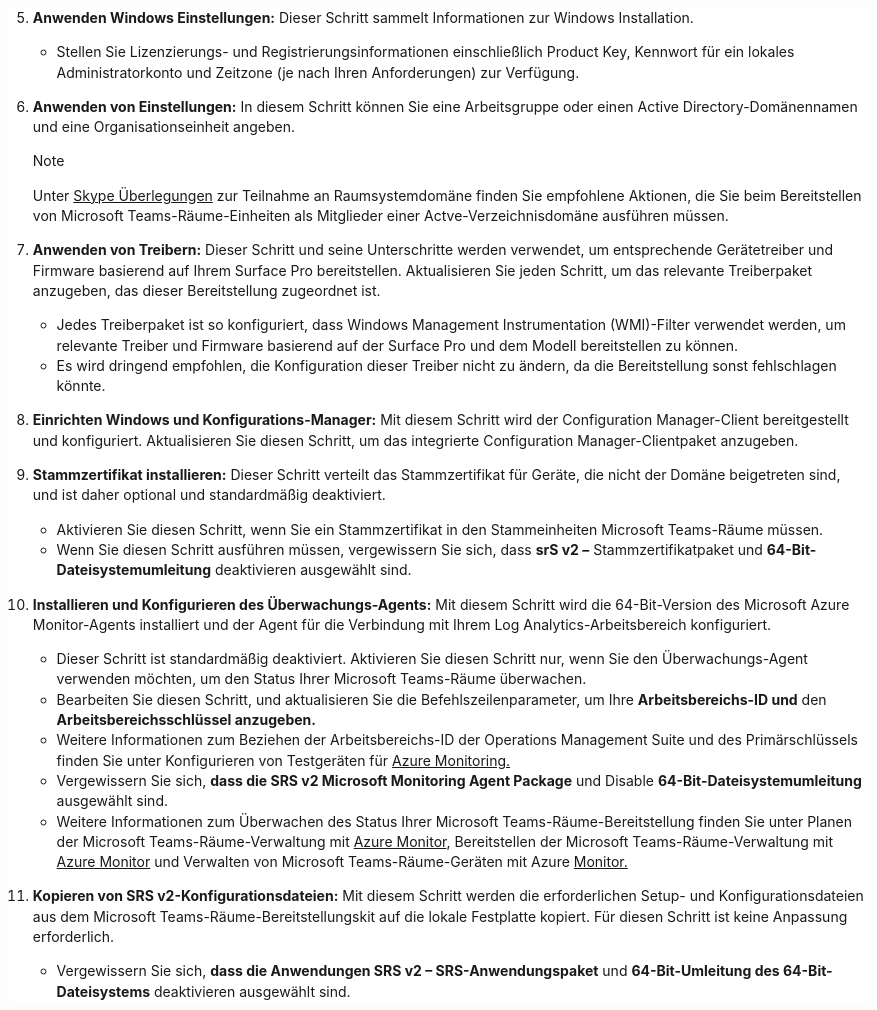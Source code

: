    5. **Anwenden Windows Einstellungen:** Dieser Schritt sammelt Informationen zur Windows Installation.
      -  Stellen Sie Lizenzierungs- und Registrierungsinformationen einschließlich Product Key, Kennwort für ein lokales Administratorkonto und Zeitzone (je nach Ihren Anforderungen) zur Verfügung.

   6. **Anwenden von Einstellungen:** In diesem Schritt können Sie eine Arbeitsgruppe oder einen Active Directory-Domänennamen und eine Organisationseinheit angeben.
      > [!NOTE]
      > Unter [Skype Überlegungen](domain-joining-considerations.md) zur Teilnahme an Raumsystemdomäne finden Sie empfohlene Aktionen, die Sie beim Bereitstellen von Microsoft Teams-Räume-Einheiten als Mitglieder einer Actve-Verzeichnisdomäne ausführen müssen.
   7. **Anwenden von Treibern:** Dieser Schritt und seine Unterschritte werden verwendet, um entsprechende Gerätetreiber und Firmware basierend auf Ihrem Surface Pro bereitstellen. Aktualisieren Sie jeden Schritt, um das relevante Treiberpaket anzugeben, das dieser Bereitstellung zugeordnet ist.
      -   Jedes Treiberpaket ist so konfiguriert, dass Windows Management Instrumentation (WMI)-Filter verwendet werden, um relevante Treiber und Firmware basierend auf der Surface Pro und dem Modell bereitstellen zu können.
      -   Es wird dringend empfohlen, die Konfiguration dieser Treiber nicht zu ändern, da die Bereitstellung sonst fehlschlagen könnte.

   8. **Einrichten Windows und Konfigurations-Manager:** Mit diesem Schritt wird der Configuration Manager-Client bereitgestellt und konfiguriert. Aktualisieren Sie diesen Schritt, um das integrierte Configuration Manager-Clientpaket anzugeben.

   9. **Stammzertifikat installieren:** Dieser Schritt verteilt das Stammzertifikat für Geräte, die nicht der Domäne beigetreten sind, und ist daher optional und standardmäßig deaktiviert.
      -   Aktivieren Sie diesen Schritt, wenn Sie ein Stammzertifikat in den Stammeinheiten Microsoft Teams-Räume müssen.
      -   Wenn Sie diesen Schritt ausführen müssen, vergewissern Sie sich, dass **srS v2 –** Stammzertifikatpaket und **64-Bit-Dateisystemumleitung** deaktivieren ausgewählt sind.

   10. **Installieren und Konfigurieren des Überwachungs-Agents:** Mit diesem Schritt wird die 64-Bit-Version des Microsoft Azure Monitor-Agents installiert und der Agent für die Verbindung mit Ihrem Log Analytics-Arbeitsbereich konfiguriert.
       -   Dieser Schritt ist standardmäßig deaktiviert. Aktivieren Sie diesen Schritt nur, wenn Sie den Überwachungs-Agent verwenden möchten, um den Status Ihrer Microsoft Teams-Räume überwachen.
       -   Bearbeiten Sie diesen Schritt, und aktualisieren Sie die Befehlszeilenparameter, um Ihre **Arbeitsbereichs-ID und** den **Arbeitsbereichsschlüssel anzugeben.**
       -   Weitere Informationen zum Beziehen der Arbeitsbereichs-ID der Operations Management Suite und des Primärschlüssels finden Sie unter Konfigurieren von Testgeräten für [Azure Monitoring.](azure-monitor-deploy.md#configure-test-devices-for-azure-monitoring)
       -   Vergewissern Sie sich, **dass die SRS v2 Microsoft Monitoring Agent Package** und Disable **64-Bit-Dateisystemumleitung** ausgewählt sind.
       -   Weitere Informationen zum Überwachen des Status Ihrer Microsoft Teams-Räume-Bereitstellung finden Sie unter Planen der Microsoft Teams-Räume-Verwaltung mit [Azure Monitor](azure-monitor-plan.md), Bereitstellen der Microsoft Teams-Räume-Verwaltung mit [Azure Monitor](azure-monitor-deploy.md) und Verwalten von Microsoft Teams-Räume-Geräten mit Azure [Monitor.](azure-monitor-manage.md)

   11. **Kopieren von SRS v2-Konfigurationsdateien:** Mit diesem Schritt werden die erforderlichen Setup- und Konfigurationsdateien aus dem Microsoft Teams-Räume-Bereitstellungskit auf die lokale Festplatte kopiert. Für diesen Schritt ist keine Anpassung erforderlich.
       -   Vergewissern Sie sich, **dass die Anwendungen SRS v2 – SRS-Anwendungspaket** und **64-Bit-Umleitung des 64-Bit-Dateisystems** deaktivieren ausgewählt sind.
